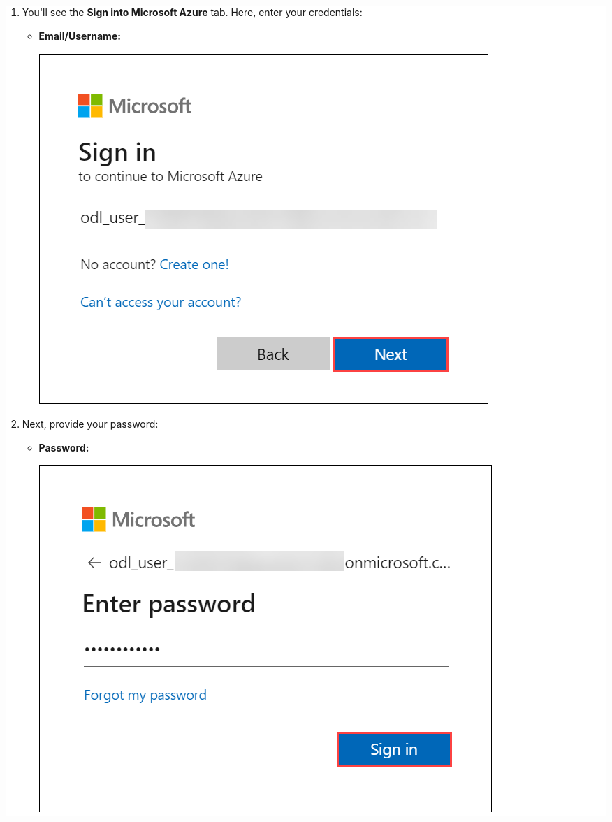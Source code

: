 1. You'll see the **Sign into Microsoft Azure** tab. Here, enter your credentials:
 
   - **Email/Username:** <inject key="AzureAdUserEmail"></inject>
 
      ![](./images/GS2.png "Enter Email")

1. Next, provide your password:
 
   - **Password:** <inject key="AzureAdUserPassword"></inject>
 
      ![](./images/GS3.png "Enter Password")

